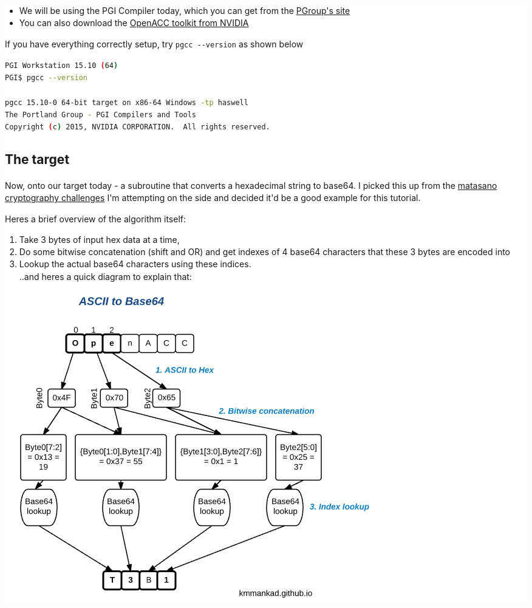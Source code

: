 * We will be using the PGI Compiler today, which you can get from the [PGroup's site](http://www.pgroup.com/support/download_pgi2016.php?view=current)  
* You can also download the [OpenACC toolkit from NVIDIA](https://developer.nvidia.com/openacc-toolkit)

If you have everything correctly setup, try `pgcc --version` as shown below
```sh
PGI Workstation 15.10 (64)
PGI$ pgcc --version

pgcc 15.10-0 64-bit target on x86-64 Windows -tp haswell
The Portland Group - PGI Compilers and Tools
Copyright (c) 2015, NVIDIA CORPORATION.  All rights reserved.
```

## The target

Now, onto our target today - a subroutine that converts a hexadecimal string to base64. I picked this up from the [matasano cryptography challenges](http://cryptopals.com/) I'm attempting on the side and decided it'd be a good example for this tutorial.

Heres a brief overview of the algorithm itself:  
1. Take 3 bytes of input hex data at a time,  
2. Do some bitwise concatenation (shift and OR) and get indexes of 4 base64 characters that these 3 bytes are encoded into  
3. Lookup the actual base64 characters using these indices.  
..and heres a quick diagram to explain that:

![Diagram showing Hex to Base64 conversion](https://github.com/kmmankad/kmmankad.github.io/raw/master/images/openacc/ASCII_to_b64.PNG "Figure 1: Hex to Base64")
